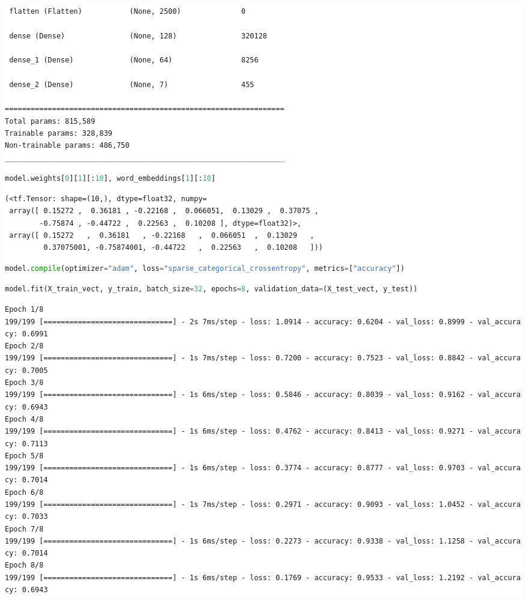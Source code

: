     flatten (Flatten)           (None, 2500)              0         
                                                                     
     dense (Dense)               (None, 128)               320128    
                                                                     
     dense_1 (Dense)             (None, 64)                8256      
                                                                     
     dense_2 (Dense)             (None, 7)                 455       
                                                                     
    =================================================================
    Total params: 815,589
    Trainable params: 328,839
    Non-trainable params: 486,750
    _________________________________________________________________



```python
model.weights[0][1][:10], word_embeddings[1][:10]
```

    (<tf.Tensor: shape=(10,), dtype=float32, numpy=
     array([ 0.15272 ,  0.36181 , -0.22168 ,  0.066051,  0.13029 ,  0.37075 ,
            -0.75874 , -0.44722 ,  0.22563 ,  0.10208 ], dtype=float32)>,
     array([ 0.15272   ,  0.36181   , -0.22168   ,  0.066051  ,  0.13029   ,
             0.37075001, -0.75874001, -0.44722   ,  0.22563   ,  0.10208   ]))


```python
model.compile(optimizer="adam", loss="sparse_categorical_crossentropy", metrics=["accuracy"])
```


```python
model.fit(X_train_vect, y_train, batch_size=32, epochs=8, validation_data=(X_test_vect, y_test))
```

    Epoch 1/8
    199/199 [==============================] - 2s 7ms/step - loss: 1.0914 - accuracy: 0.6204 - val_loss: 0.8999 - val_accuracy: 0.6991
    Epoch 2/8
    199/199 [==============================] - 1s 7ms/step - loss: 0.7200 - accuracy: 0.7523 - val_loss: 0.8842 - val_accuracy: 0.7005
    Epoch 3/8
    199/199 [==============================] - 1s 6ms/step - loss: 0.5846 - accuracy: 0.8039 - val_loss: 0.9162 - val_accuracy: 0.6943
    Epoch 4/8
    199/199 [==============================] - 1s 6ms/step - loss: 0.4762 - accuracy: 0.8413 - val_loss: 0.9271 - val_accuracy: 0.7113
    Epoch 5/8
    199/199 [==============================] - 1s 6ms/step - loss: 0.3774 - accuracy: 0.8777 - val_loss: 0.9703 - val_accuracy: 0.7014
    Epoch 6/8
    199/199 [==============================] - 1s 7ms/step - loss: 0.2971 - accuracy: 0.9093 - val_loss: 1.0452 - val_accuracy: 0.7033
    Epoch 7/8
    199/199 [==============================] - 1s 6ms/step - loss: 0.2273 - accuracy: 0.9338 - val_loss: 1.1258 - val_accuracy: 0.7014
    Epoch 8/8
    199/199 [==============================] - 1s 6ms/step - loss: 0.1769 - accuracy: 0.9533 - val_loss: 1.2192 - val_accuracy: 0.6943
